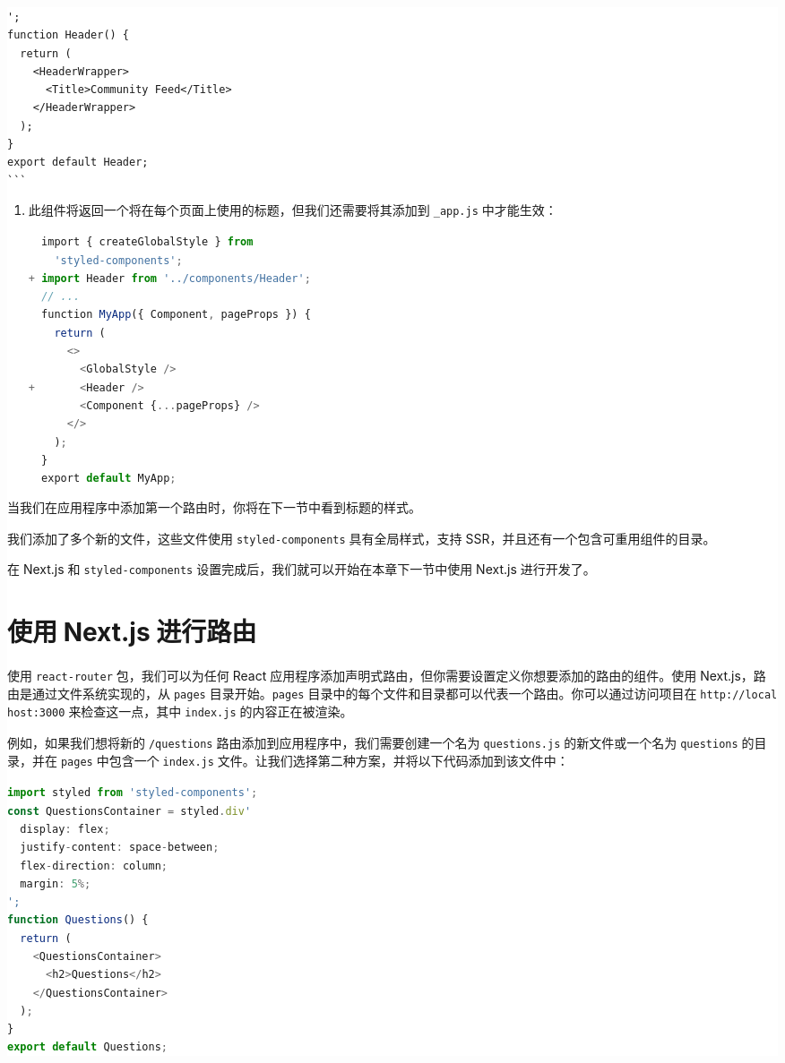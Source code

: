     ';
    function Header() {
      return (
        <HeaderWrapper>
          <Title>Community Feed</Title>
        </HeaderWrapper>
      );
    }
    export default Header;
    ```

1.  此组件将返回一个将在每个页面上使用的标题，但我们还需要将其添加到 `_app.js` 中才能生效：

    ```js
      import { createGlobalStyle } from 
        'styled-components';
    + import Header from '../components/Header';
      // ...
      function MyApp({ Component, pageProps }) {
        return (
          <>
            <GlobalStyle />
    +       <Header />
            <Component {...pageProps} />
          </>
        );
      }
      export default MyApp;
    ```

当我们在应用程序中添加第一个路由时，你将在下一节中看到标题的样式。

我们添加了多个新的文件，这些文件使用 `styled-components` 具有全局样式，支持 SSR，并且还有一个包含可重用组件的目录。

在 Next.js 和 `styled-components` 设置完成后，我们就可以开始在本章下一节中使用 Next.js 进行开发了。

# 使用 Next.js 进行路由

使用 `react-router` 包，我们可以为任何 React 应用程序添加声明式路由，但你需要设置定义你想要添加的路由的组件。使用 Next.js，路由是通过文件系统实现的，从 `pages` 目录开始。`pages` 目录中的每个文件和目录都可以代表一个路由。你可以通过访问项目在 `http://localhost:3000` 来检查这一点，其中 `index.js` 的内容正在被渲染。

例如，如果我们想将新的 `/questions` 路由添加到应用程序中，我们需要创建一个名为 `questions.js` 的新文件或一个名为 `questions` 的目录，并在 `pages` 中包含一个 `index.js` 文件。让我们选择第二种方案，并将以下代码添加到该文件中：

```js
import styled from 'styled-components';
const QuestionsContainer = styled.div'
  display: flex;
  justify-content: space-between;
  flex-direction: column;
  margin: 5%;
';
function Questions() {
  return (
    <QuestionsContainer>
      <h2>Questions</h2>
    </QuestionsContainer>
  );
}
export default Questions;
```
